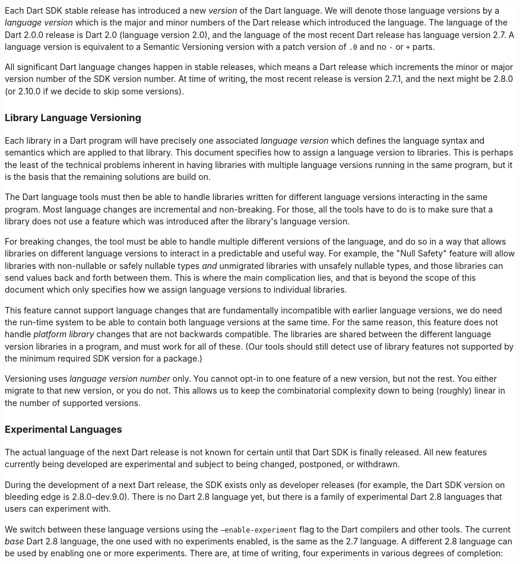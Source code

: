 Each Dart SDK stable release has introduced a new *version* of the Dart language. We will denote those language versions by a *language version* which is the major and minor numbers of the Dart release which introduced the language. The language of the Dart 2.0.0 release is Dart 2.0 (language version 2.0), and the language of the most recent Dart release has language version 2.7. A language version is equivalent to a Semantic Versioning version with a patch version of `.0` and no `-` or `+` parts.

All significant Dart language changes happen in stable releases, which means a Dart release which increments the minor or major version number of the SDK version number. At time of writing, the most recent release is version 2.7.1, and the next might be 2.8.0 (or 2.10.0 if we decide to skip some versions).

### Library Language Versioning

Each library in a Dart program will have precisely one associated *language version* which defines the language syntax and semantics which are applied to that library. This document specifies how to assign a language version to libraries. This is perhaps the least of the technical problems inherent in having libraries with multiple language versions running in the same program, but it is the basis that the remaining solutions are build on.

The Dart language tools must then be able to handle libraries written for different language versions interacting in the same program. Most language changes are incremental and non-breaking. For those, all the tools have to do is to make sure that a library does not use a feature which was introduced after the library's language version.

For breaking changes, the tool must be able to handle multiple different versions of the language, and do so in a way that allows libraries on different language versions  to interact in a predictable and useful way. For example, the "Null Safety" feature will allow libraries with non-nullable or safely nullable types *and* unmigrated libraries with unsafely nullable types, and those libraries can send values back and forth between them. This is where the main complication lies, and that is beyond the scope of this document which only specifies how we assign language versions to individual libraries.

This feature cannot support language changes that are fundamentally incompatible with earlier language versions, we do need the run-time system to be able to contain both language versions at the same time. For the same reason, this feature does not handle *platform library* changes that are not backwards compatible. The libraries are shared between the different language version libraries in a program, and must work for all of these. (Our tools should still detect use of library features not supported by the minimum required SDK version for a package.)

Versioning uses _language version number_ only. You cannot opt-in to one feature of a new version, but not the rest. You either migrate to that new version, or you do not. This allows us to keep the combinatorial complexity down to being (roughly) linear in the number of supported versions.

### Experimental Languages

The actual language of the next Dart release is not known for certain until that Dart SDK is finally released. All new features currently being developed are experimental and subject to being changed, postponed, or withdrawn.

During the development of a next Dart release, the SDK exists only as developer releases (for example, the Dart SDK version on bleeding edge is 2.8.0-dev.9.0). There is no Dart 2.8 language yet, but there is a family of experimental Dart 2.8 languages that users can experiment with.

We switch between these language versions using the `–enable-experiment` flag to the Dart compilers and other tools. The current *base* Dart 2.8 language, the one used with no experiments enabled, is the same as the 2.7 language. A different 2.8 language can be used by enabling one or more experiments. There are, at time of writing, four experiments in various degrees of completion:
